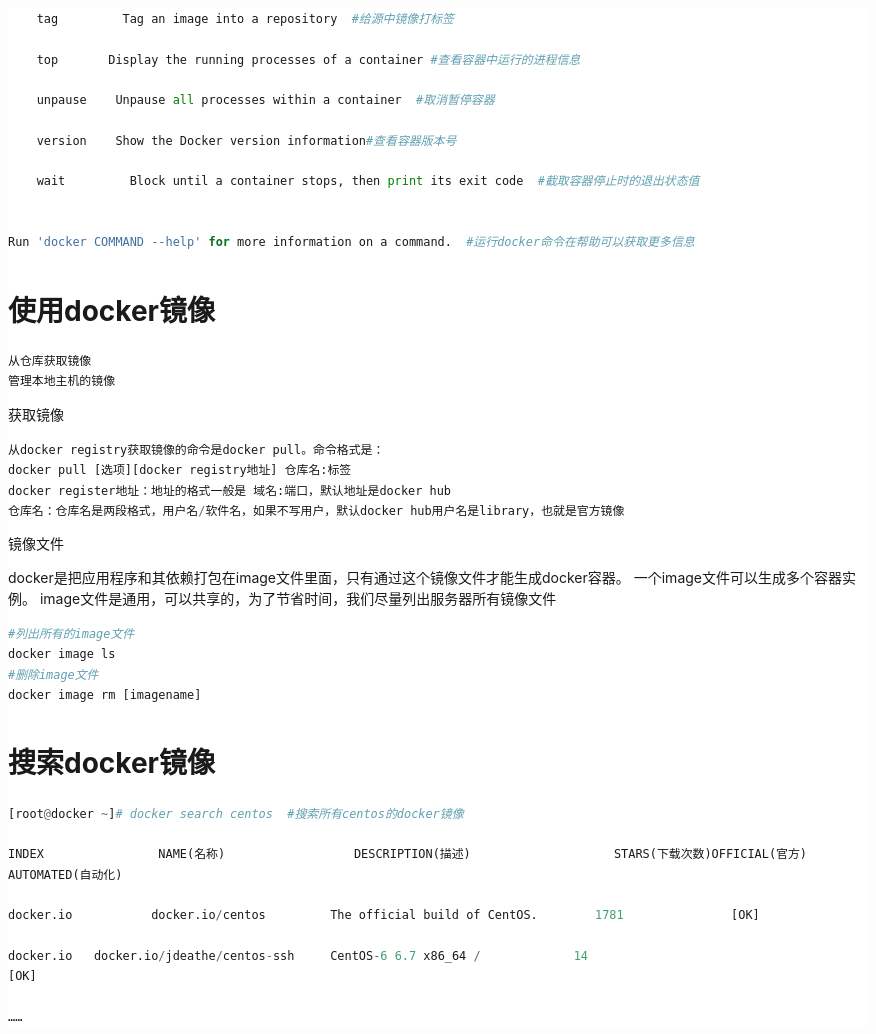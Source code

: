 ```python
    tag         Tag an image into a repository  #给源中镜像打标签

    top       Display the running processes of a container #查看容器中运行的进程信息

    unpause    Unpause all processes within a container  #取消暂停容器

    version    Show the Docker version information#查看容器版本号

    wait         Block until a container stops, then print its exit code  #截取容器停止时的退出状态值


Run 'docker COMMAND --help' for more information on a command.  #运行docker命令在帮助可以获取更多信息
```

# 使用docker镜像

```
从仓库获取镜像
管理本地主机的镜像
```

获取镜像

```python
从docker registry获取镜像的命令是docker pull。命令格式是：
docker pull [选项][docker registry地址] 仓库名:标签
docker register地址：地址的格式一般是 域名:端口，默认地址是docker hub
仓库名：仓库名是两段格式，用户名/软件名，如果不写用户，默认docker hub用户名是library，也就是官方镜像
```

镜像文件

docker是把应用程序和其依赖打包在image文件里面，只有通过这个镜像文件才能生成docker容器。
一个image文件可以生成多个容器实例。
image文件是通用，可以共享的，为了节省时间，我们尽量列出服务器所有镜像文件

```python
#列出所有的image文件
docker image ls
#删除image文件
docker image rm [imagename]
```

# 搜索docker镜像

```python
[root@docker ~]# docker search centos  #搜索所有centos的docker镜像

INDEX                NAME(名称)                  DESCRIPTION(描述)                    STARS(下载次数)OFFICIAL(官方)        AUTOMATED(自动化)

docker.io           docker.io/centos         The official build of CentOS.        1781               [OK]

docker.io   docker.io/jdeathe/centos-ssh     CentOS-6 6.7 x86_64 /             14                                               [OK]

……
```

